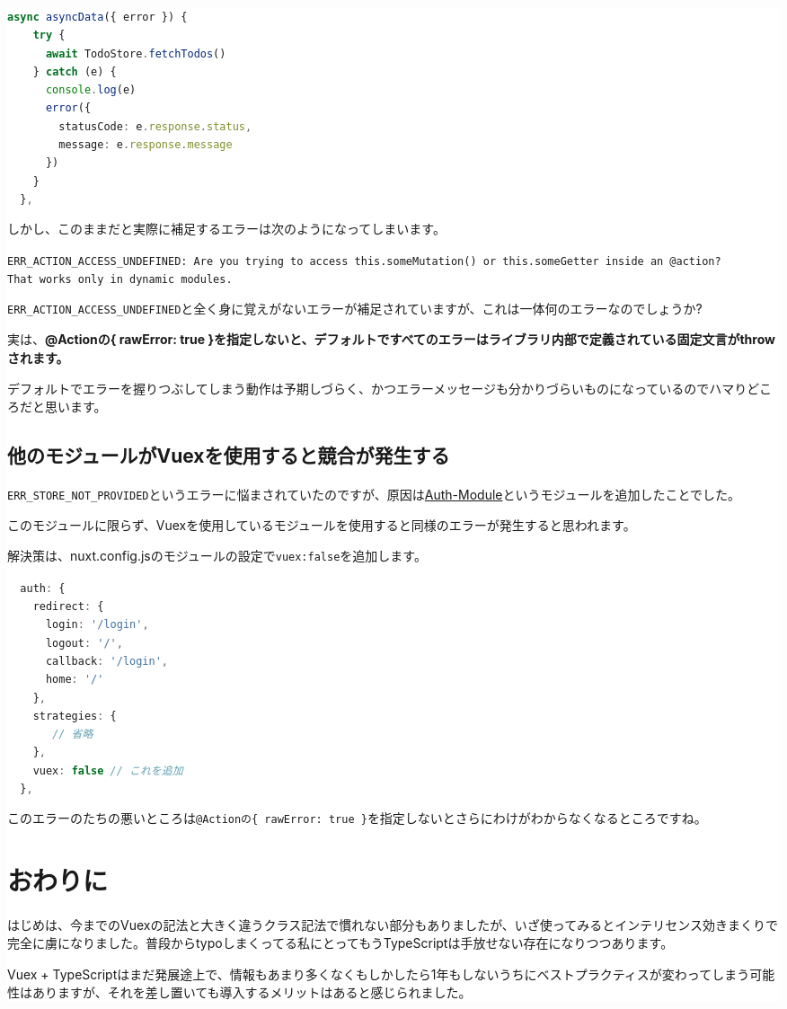 ```typescript
async asyncData({ error }) {
    try {
      await TodoStore.fetchTodos()
    } catch (e) {
      console.log(e)
      error({
        statusCode: e.response.status,
        message: e.response.message
      })
    }
  },
```

しかし、このままだと実際に補足するエラーは次のようになってしまいます。

```
ERR_ACTION_ACCESS_UNDEFINED: Are you trying to access this.someMutation() or this.someGetter inside an @action?
That works only in dynamic modules.
```

`ERR_ACTION_ACCESS_UNDEFINED`と全く身に覚えがないエラーが補足されていますが、これは一体何のエラーなのでしょうか? 

実は、**@Actionの{ rawError: true }を指定しないと、デフォルトですべてのエラーはライブラリ内部で定義されている固定文言がthrowされます。**

デフォルトでエラーを握りつぶしてしまう動作は予期しづらく、かつエラーメッセージも分かりづらいものになっているのでハマりどころだと思います。

## 他のモジュールがVuexを使用すると競合が発生する

`ERR_STORE_NOT_PROVIDED`というエラーに悩まされていたのですが、原因は[Auth-Module](https://auth.nuxtjs.org/)というモジュールを追加したことでした。

このモジュールに限らず、Vuexを使用しているモジュールを使用すると同様のエラーが発生すると思われます。

解決策は、nuxt.config.jsのモジュールの設定で`vuex:false`を追加します。

```typescript
  auth: {
    redirect: {
      login: '/login',
      logout: '/',
      callback: '/login',
      home: '/'
    },
    strategies: { 
       // 省略
    },
    vuex: false // これを追加
  },
```

このエラーのたちの悪いところは`@Actionの{ rawError: true }`を指定しないとさらにわけがわからなくなるところですね。

# おわりに

はじめは、今までのVuexの記法と大きく違うクラス記法で慣れない部分もありましたが、いざ使ってみるとインテリセンス効きまくりで完全に虜になりました。普段からtypoしまくってる私にとってもうTypeScriptは手放せない存在になりつつあります。

Vuex + TypeScriptはまだ発展途上で、情報もあまり多くなくもしかしたら1年もしないうちにベストプラクティスが変わってしまう可能性はありますが、それを差し置いても導入するメリットはあると感じられました。
